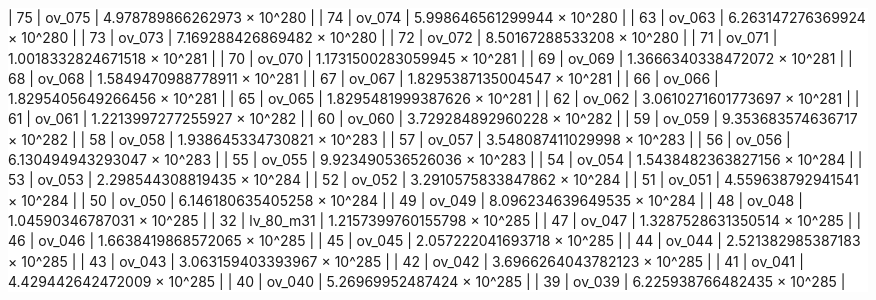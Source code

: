| 75 | ov_075 | 4.978789866262973 × 10^280 |
| 74 | ov_074 | 5.998646561299944 × 10^280 |
| 63 | ov_063 | 6.263147276369924 × 10^280 |
| 73 | ov_073 | 7.169288426869482 × 10^280 |
| 72 | ov_072 | 8.50167288533208 × 10^280 |
| 71 | ov_071 | 1.0018332824671518 × 10^281 |
| 70 | ov_070 | 1.1731500283059945 × 10^281 |
| 69 | ov_069 | 1.3666340338472072 × 10^281 |
| 68 | ov_068 | 1.5849470988778911 × 10^281 |
| 67 | ov_067 | 1.8295387135004547 × 10^281 |
| 66 | ov_066 | 1.8295405649266456 × 10^281 |
| 65 | ov_065 | 1.8295481999387626 × 10^281 |
| 62 | ov_062 | 3.0610271601773697 × 10^281 |
| 61 | ov_061 | 1.2213997277255927 × 10^282 |
| 60 | ov_060 | 3.729284892960228 × 10^282 |
| 59 | ov_059 | 9.353683574636717 × 10^282 |
| 58 | ov_058 | 1.938645334730821 × 10^283 |
| 57 | ov_057 | 3.548087411029998 × 10^283 |
| 56 | ov_056 | 6.130494943293047 × 10^283 |
| 55 | ov_055 | 9.923490536526036 × 10^283 |
| 54 | ov_054 | 1.5438482363827156 × 10^284 |
| 53 | ov_053 | 2.298544308819435 × 10^284 |
| 52 | ov_052 | 3.2910575833847862 × 10^284 |
| 51 | ov_051 | 4.559638792941541 × 10^284 |
| 50 | ov_050 | 6.146180635405258 × 10^284 |
| 49 | ov_049 | 8.096234639649535 × 10^284 |
| 48 | ov_048 | 1.04590346787031 × 10^285 |
| 32 | lv_80_m31 | 1.2157399760155798 × 10^285 |
| 47 | ov_047 | 1.3287528631350514 × 10^285 |
| 46 | ov_046 | 1.6638419868572065 × 10^285 |
| 45 | ov_045 | 2.057222041693718 × 10^285 |
| 44 | ov_044 | 2.521382985387183 × 10^285 |
| 43 | ov_043 | 3.063159403393967 × 10^285 |
| 42 | ov_042 | 3.6966264043782123 × 10^285 |
| 41 | ov_041 | 4.429442642472009 × 10^285 |
| 40 | ov_040 | 5.26969952487424 × 10^285 |
| 39 | ov_039 | 6.225938766482435 × 10^285 |